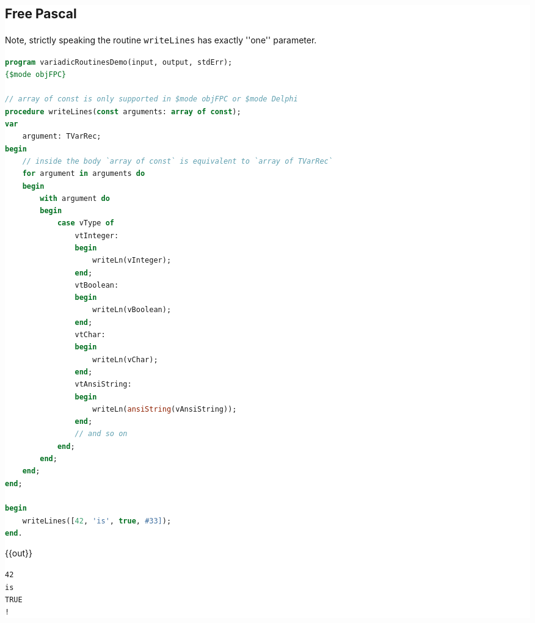 

## Free Pascal

Note, strictly speaking the routine <tt>writeLines</tt> has exactly ''one'' parameter.

```pascal
program variadicRoutinesDemo(input, output, stdErr);
{$mode objFPC}

// array of const is only supported in $mode objFPC or $mode Delphi
procedure writeLines(const arguments: array of const);
var
	argument: TVarRec;
begin
	// inside the body `array of const` is equivalent to `array of TVarRec`
	for argument in arguments do
	begin
		with argument do
		begin
			case vType of
				vtInteger:
				begin
					writeLn(vInteger);
				end;
				vtBoolean:
				begin
					writeLn(vBoolean);
				end;
				vtChar:
				begin
					writeLn(vChar);
				end;
				vtAnsiString:
				begin
					writeLn(ansiString(vAnsiString));
				end;
				// and so on
			end;
		end;
	end;
end;

begin
	writeLines([42, 'is', true, #33]);
end.
```

{{out}}

```text
42
is
TRUE
!
```

